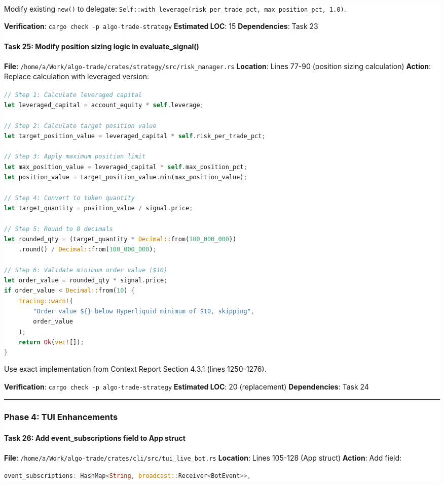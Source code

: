 Modify existing `new()` to delegate: `Self::with_leverage(risk_per_trade_pct, max_position_pct, 1.0)`.

**Verification**: `cargo check -p algo-trade-strategy`
**Estimated LOC**: 15
**Dependencies**: Task 23

#### Task 25: Modify position sizing logic in evaluate_signal()
**File**: `/home/a/Work/algo-trade/crates/strategy/src/risk_manager.rs`
**Location**: Lines 77-90 (position sizing calculation)
**Action**: Replace calculation with leveraged version:
```rust
// Step 1: Calculate leveraged capital
let leveraged_capital = account_equity * self.leverage;

// Step 2: Calculate target position value
let target_position_value = leveraged_capital * self.risk_per_trade_pct;

// Step 3: Apply maximum position limit
let max_position_value = leveraged_capital * self.max_position_pct;
let position_value = target_position_value.min(max_position_value);

// Step 4: Convert to token quantity
let target_quantity = position_value / signal.price;

// Step 5: Round to 8 decimals
let rounded_qty = (target_quantity * Decimal::from(100_000_000))
    .round() / Decimal::from(100_000_000);

// Step 6: Validate minimum order value ($10)
let order_value = rounded_qty * signal.price;
if order_value < Decimal::from(10) {
    tracing::warn!(
        "Order value ${} below Hyperliquid minimum of $10, skipping",
        order_value
    );
    return Ok(vec![]);
}
```

Use exact implementation from Context Report Section 4.3.1 (lines 1250-1276).

**Verification**: `cargo check -p algo-trade-strategy`
**Estimated LOC**: 20 (replacement)
**Dependencies**: Task 24

---

### Phase 4: TUI Enhancements

#### Task 26: Add event_subscriptions field to App struct
**File**: `/home/a/Work/algo-trade/crates/cli/src/tui_live_bot.rs`
**Location**: Lines 105-128 (App struct)
**Action**: Add field:
```rust
event_subscriptions: HashMap<String, broadcast::Receiver<BotEvent>>,
```
